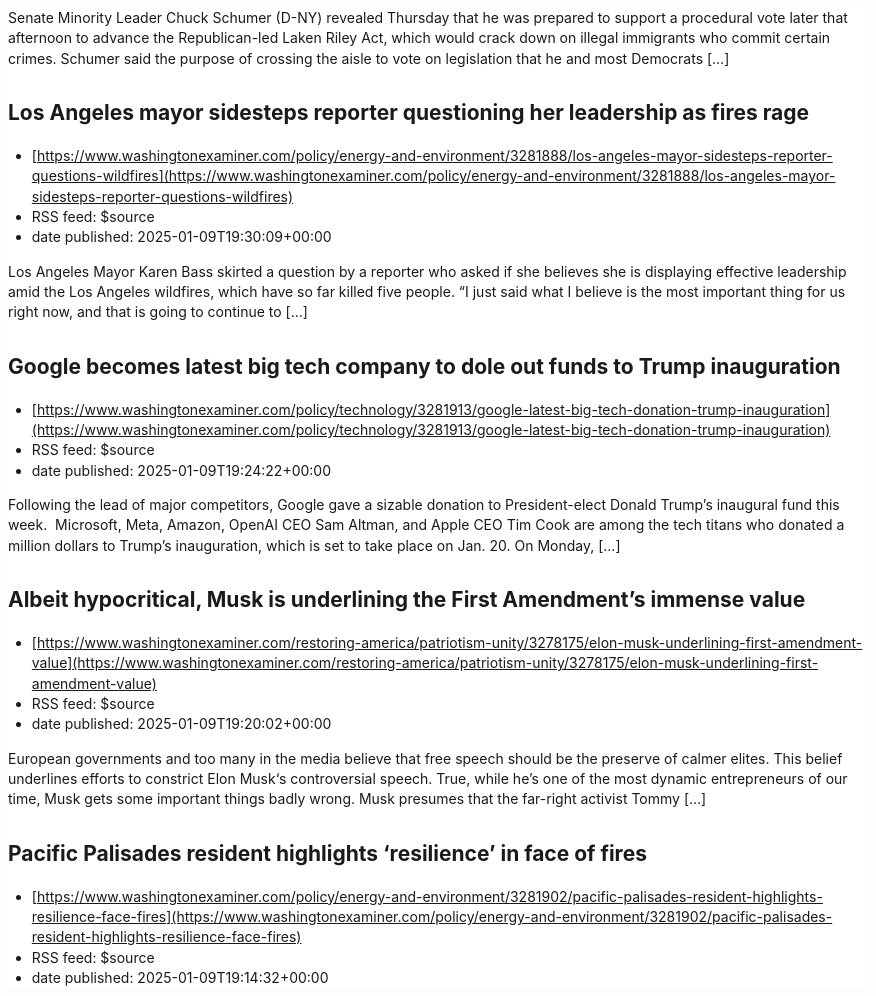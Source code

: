 Senate Minority Leader Chuck Schumer (D-NY) revealed Thursday that he was prepared to support a procedural vote later that afternoon to advance the Republican-led Laken Riley Act, which would crack down on illegal immigrants who commit certain crimes. Schumer said the purpose of crossing the aisle to vote on legislation that he and most Democrats [&#8230;]

## Los Angeles mayor sidesteps reporter questioning her leadership as fires rage
 - [https://www.washingtonexaminer.com/policy/energy-and-environment/3281888/los-angeles-mayor-sidesteps-reporter-questions-wildfires](https://www.washingtonexaminer.com/policy/energy-and-environment/3281888/los-angeles-mayor-sidesteps-reporter-questions-wildfires)
 - RSS feed: $source
 - date published: 2025-01-09T19:30:09+00:00

Los Angeles Mayor Karen Bass skirted a question by a reporter who asked if she believes she is displaying effective leadership amid the Los Angeles wildfires, which have so far killed five people. “I just said what I believe is the most important thing for us right now, and that is going to continue to [&#8230;]

## Google becomes latest big tech company to dole out funds to Trump inauguration
 - [https://www.washingtonexaminer.com/policy/technology/3281913/google-latest-big-tech-donation-trump-inauguration](https://www.washingtonexaminer.com/policy/technology/3281913/google-latest-big-tech-donation-trump-inauguration)
 - RSS feed: $source
 - date published: 2025-01-09T19:24:22+00:00

Following the lead of major competitors, Google gave a sizable donation to President-elect Donald Trump’s inaugural fund this week.  Microsoft, Meta, Amazon, OpenAI CEO Sam Altman, and Apple CEO Tim Cook are among the tech titans who donated a million dollars to Trump’s inauguration, which is set to take place on Jan. 20. On Monday, [&#8230;]

## Albeit hypocritical, Musk is underlining the First Amendment’s immense value
 - [https://www.washingtonexaminer.com/restoring-america/patriotism-unity/3278175/elon-musk-underlining-first-amendment-value](https://www.washingtonexaminer.com/restoring-america/patriotism-unity/3278175/elon-musk-underlining-first-amendment-value)
 - RSS feed: $source
 - date published: 2025-01-09T19:20:02+00:00

European governments and too many in the media believe that free speech should be the preserve of calmer elites. This belief underlines efforts to constrict Elon Musk&#8216;s controversial speech. True, while he&#8217;s one of the most dynamic entrepreneurs of our time, Musk gets some important things badly wrong. Musk presumes that the far-right activist Tommy [&#8230;]

## Pacific Palisades resident highlights ‘resilience’ in face of fires
 - [https://www.washingtonexaminer.com/policy/energy-and-environment/3281902/pacific-palisades-resident-highlights-resilience-face-fires](https://www.washingtonexaminer.com/policy/energy-and-environment/3281902/pacific-palisades-resident-highlights-resilience-face-fires)
 - RSS feed: $source
 - date published: 2025-01-09T19:14:32+00:00
